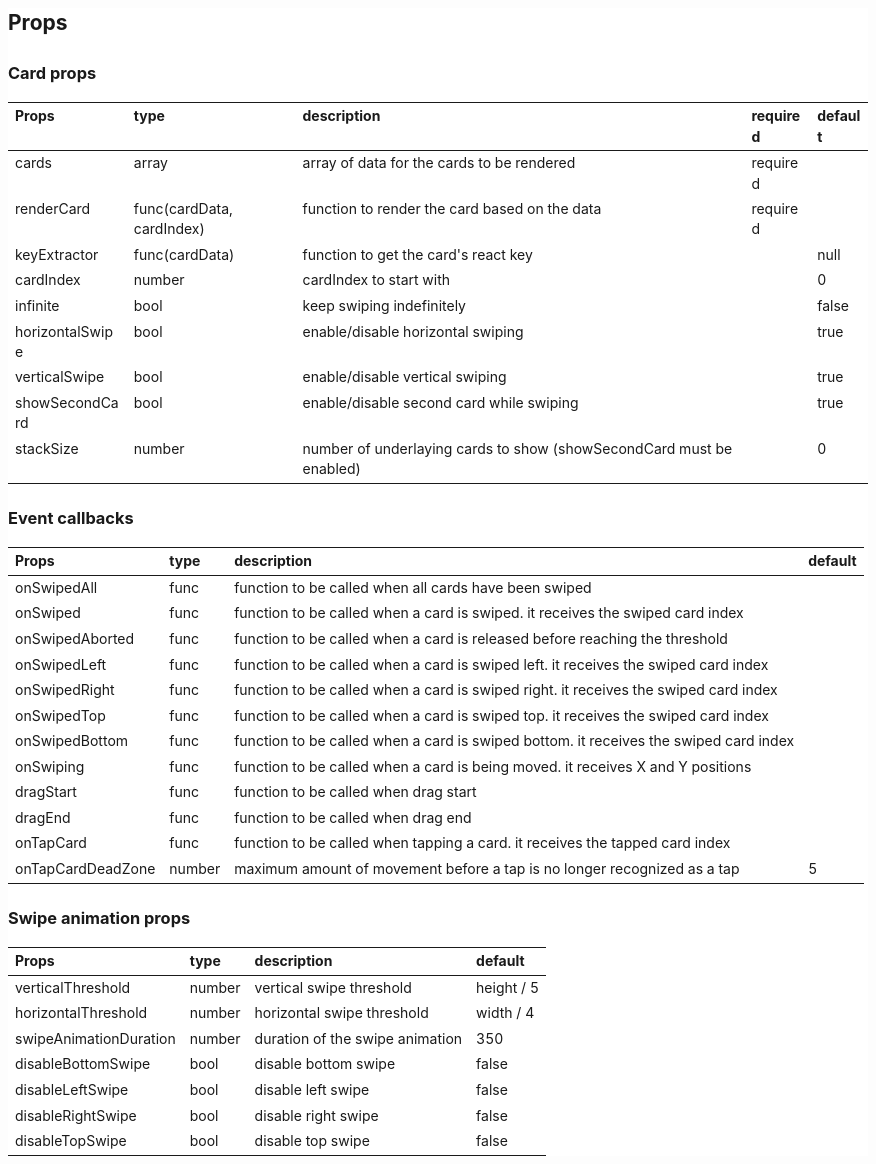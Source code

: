 ## Props

### Card props

| Props           | type           | description                                                          | required | default |
| :-------------- | :------------- | :------------------------------------------------------------------- | :------- | :------ |
| cards           | array          | array of data for the cards to be rendered                           | required |
| renderCard      | func(cardData, cardIndex) | function to render the card based on the data                        | required |
| keyExtractor    | func(cardData) | function to get the card's react key                                 |          | null    |
| cardIndex       | number         | cardIndex to start with                                              |          | 0       |
| infinite        | bool           | keep swiping indefinitely                                            |          | false   |
| horizontalSwipe | bool           | enable/disable horizontal swiping                                    |          | true    |
| verticalSwipe   | bool           | enable/disable vertical swiping                                      |          | true    |
| showSecondCard  | bool           | enable/disable second card while swiping                             |          | true    |
| stackSize       | number         | number of underlaying cards to show (showSecondCard must be enabled) |          | 0       |

### Event callbacks

| Props             | type   | description                                                                           | default |
| :---------------- | :----- | :------------------------------------------------------------------------------------ | :------ |
| onSwipedAll       | func   | function to be called when all cards have been swiped                                 |         | () => {} |
| onSwiped          | func   | function to be called when a card is swiped. it receives the swiped card index        |         | (cardIndex) => {} |
| onSwipedAborted   | func   | function to be called when a card is released before reaching the threshold           |         | () => {} |
| onSwipedLeft      | func   | function to be called when a card is swiped left. it receives the swiped card index   |         | (cardIndex) => {} |
| onSwipedRight     | func   | function to be called when a card is swiped right. it receives the swiped card index  |         | (cardIndex) => {} |
| onSwipedTop       | func   | function to be called when a card is swiped top. it receives the swiped card index    |         | (cardIndex) => {} |
| onSwipedBottom    | func   | function to be called when a card is swiped bottom. it receives the swiped card index |         | (cardIndex) => {} |
| onSwiping         | func   | function to be called when a card is being moved. it receives X and Y positions       |         | (x, y) => {} |
| dragStart         | func   | function to be called when drag start                                       |        |
| dragEnd           | func   | function to be called when drag end
| onTapCard         | func   | function to be called when tapping a card. it receives the tapped card index          |         | (cardIndex) => {} |
| onTapCardDeadZone | number | maximum amount of movement before a tap is no longer recognized as a tap              | 5       |

### Swipe animation props

| Props                  | type   | description                     | default    |
| :--------------------- | :----- | :------------------------------ | :--------- |
| verticalThreshold      | number | vertical swipe threshold        | height / 5 |
| horizontalThreshold    | number | horizontal swipe threshold      | width / 4  |
| swipeAnimationDuration | number | duration of the swipe animation | 350        |
| disableBottomSwipe     | bool   | disable bottom swipe            | false      |
| disableLeftSwipe       | bool   | disable left swipe              | false      |
| disableRightSwipe      | bool   | disable right swipe             | false      |
| disableTopSwipe        | bool   | disable top swipe               | false      |